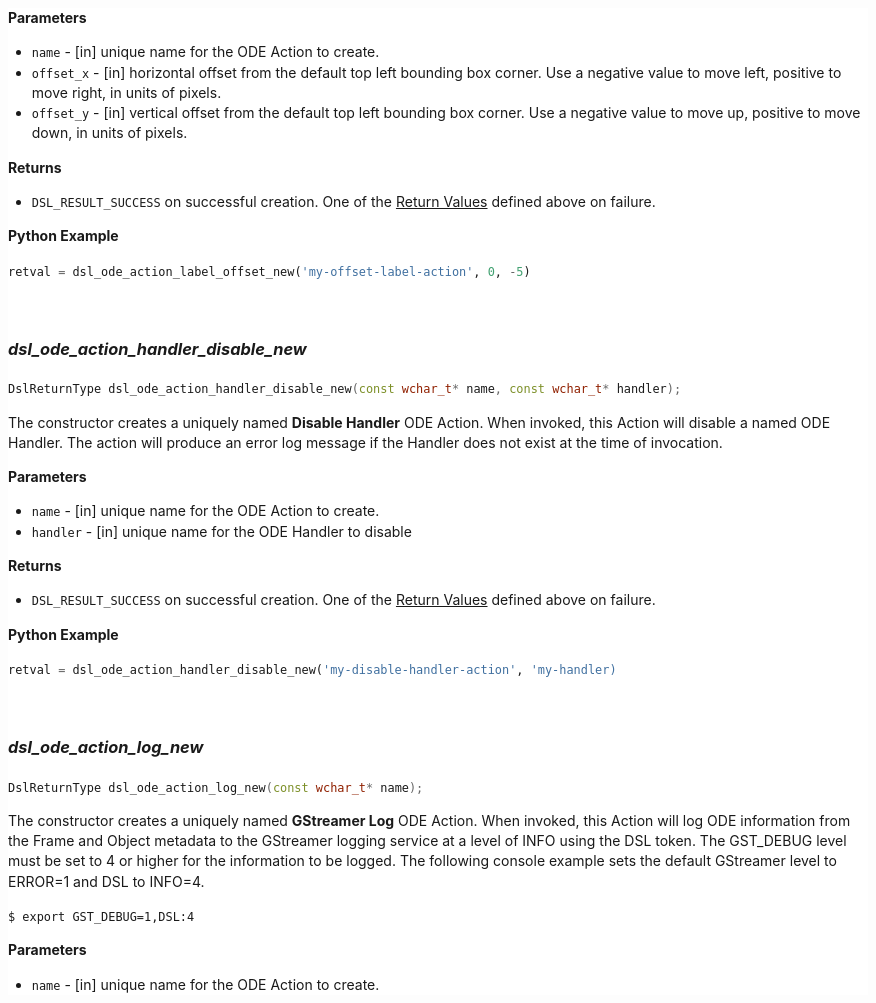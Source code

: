 **Parameters**
* `name` - [in] unique name for the ODE Action to create.
* `offset_x` - [in] horizontal offset from the default top left bounding box corner. Use a negative value to move left, positive to move right, in units of pixels.
* `offset_y` - [in] vertical offset from the default top left bounding box corner. Use a negative value to move up, positive to move down, in units of pixels.

**Returns**
* `DSL_RESULT_SUCCESS` on successful creation. One of the [Return Values](#return-values) defined above on failure.

**Python Example**
```Python    
retval = dsl_ode_action_label_offset_new('my-offset-label-action', 0, -5)
```

<br>

### *dsl_ode_action_handler_disable_new*
```C++
DslReturnType dsl_ode_action_handler_disable_new(const wchar_t* name, const wchar_t* handler);
```
The constructor creates a uniquely named **Disable Handler** ODE Action. When invoked, this Action will disable a named ODE Handler. The action will produce an error log message if the Handler does not exist at the time of invocation.


**Parameters**
* `name` - [in] unique name for the ODE Action to create.
* `handler` - [in] unique name for the ODE Handler to disable

**Returns**
* `DSL_RESULT_SUCCESS` on successful creation. One of the [Return Values](#return-values) defined above on failure.

**Python Example**
```Python
retval = dsl_ode_action_handler_disable_new('my-disable-handler-action', 'my-handler)
```

<br>

### *dsl_ode_action_log_new*
```C++
DslReturnType dsl_ode_action_log_new(const wchar_t* name);
```
The constructor creates a uniquely named **GStreamer Log** ODE Action. When invoked, this Action will log ODE information from the Frame and Object metadata to the GStreamer logging service at a level of INFO using the DSL token. The GST_DEBUG level must be set to 4 or higher for the information to be logged. The following console example sets the default GStreamer level to ERROR=1 and DSL to INFO=4.
```
$ export GST_DEBUG=1,DSL:4
```

**Parameters**
* `name` - [in] unique name for the ODE Action to create.
